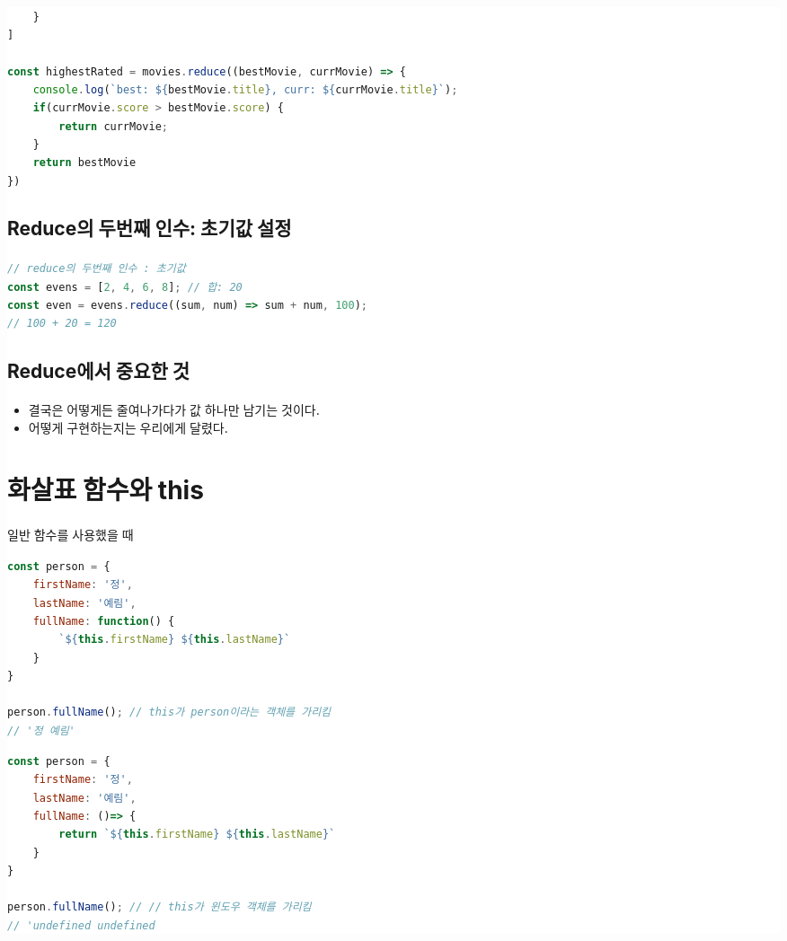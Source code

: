 ```jsx
	}
]

const highestRated = movies.reduce((bestMovie, currMovie) => {
	console.log(`best: ${bestMovie.title}, curr: ${currMovie.title}`);
	if(currMovie.score > bestMovie.score) {
		return currMovie;
	}
	return bestMovie
})
```

## Reduce의 두번째 인수: 초기값 설정

```jsx
// reduce의 두번째 인수 : 초기값
const evens = [2, 4, 6, 8]; // 합: 20
const even = evens.reduce((sum, num) => sum + num, 100);
// 100 + 20 = 120
```

## Reduce에서 중요한 것

- 결국은 어떻게든 줄여나가다가 값 하나만 남기는 것이다.
- 어떻게 구현하는지는 우리에게 달렸다.

# 화살표 함수와 this

일반 함수를 사용했을 때

```jsx
const person = {
	firstName: '정',
	lastName: '예림',
	fullName: function() {
		`${this.firstName} ${this.lastName}`
	}
}

person.fullName(); // this가 person이라는 객체를 가리킴
// '정 예림'
```

```jsx
const person = {
	firstName: '정',
	lastName: '예림',
	fullName: ()=> {
		return `${this.firstName} ${this.lastName}`
	}
}

person.fullName(); // // this가 윈도우 객체를 가리킴
// 'undefined undefined 
```
